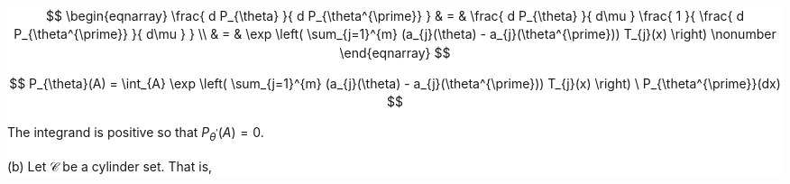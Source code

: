 $$
\begin{eqnarray}
    \frac{
        d P_{\theta}
    }{
        d P_{\theta^{\prime}}
    }
    & = &
        \frac{
            d P_{\theta}
        }{
            d\mu
        }
        \frac{
            1
        }{
            \frac{
                d P_{\theta^{\prime}}
            }{
                d\mu
            }
        }
    \\
    & = &
        \exp
        \left(
            \sum_{j=1}^{m}
                (a_{j}(\theta) - a_{j}(\theta^{\prime}))
                T_{j}(x)
        \right)
    \nonumber
\end{eqnarray}
$$

$$
    P_{\theta}(A)
    =
    \int_{A}
        \exp
        \left(
            \sum_{j=1}^{m}
                (a_{j}(\theta) - a_{j}(\theta^{\prime}))
                T_{j}(x)
        \right)
    \ P_{\theta^{\prime}}(dx)
$$

The integrand is positive so that $P_{\theta^{\prime}}(A) = 0$.

(b)
Let $\mathcal{C}$ be a cylinder set.
That is,

